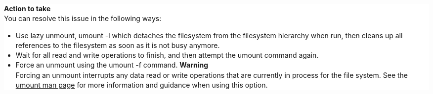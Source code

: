 **Action to take**  
You can resolve this issue in the following ways:
+ Use lazy unmount, umount \-l which detaches the filesystem from the filesystem hierarchy when run, then cleans up all references to the filesystem as soon as it is not busy anymore\.
+ Wait for all read and write operations to finish, and then attempt the umount command again\.
+ Force an unmount using the umount \-f command\. 
**Warning**  
Forcing an unmount interrupts any data read or write operations that are currently in process for the file system\. See the [umount man page](https://man7.org/linux/man-pages/man8/umount.8.html) for more information and guidance when using this option\.